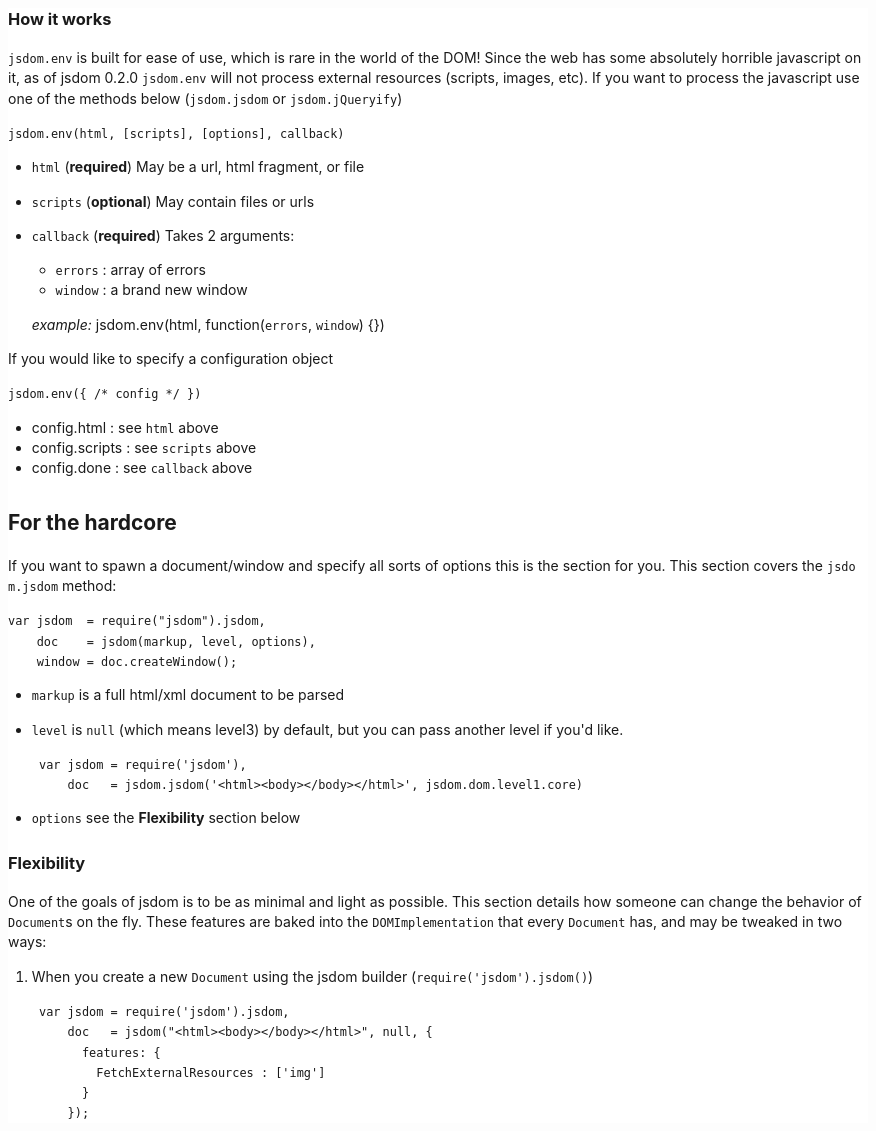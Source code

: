 
### How it works
  `jsdom.env` is built for ease of use, which is rare in the world of the DOM!  Since the web has some absolutely horrible javascript on it, as of jsdom 0.2.0 `jsdom.env` will not process external resources (scripts, images, etc).  If you want to process the javascript use one of the methods below (`jsdom.jsdom` or `jsdom.jQueryify`)

    jsdom.env(html, [scripts], [options], callback)

  - `html` (**required**)
    May be a url, html fragment, or file

  - `scripts` (**optional**)
    May contain files or urls
 
  - `callback` (**required**)
    Takes 2 arguments: 
    - `errors` : array of errors
    - `window` : a brand new window

    _example:_  jsdom.env(html, function(`errors`, `window`) {})


If you would like to specify a configuration object

    jsdom.env({ /* config */ })

  - config.html    : see `html` above
  - config.scripts : see `scripts` above
  - config.done    : see `callback` above

## For the hardcore

If you want to spawn a document/window and specify all sorts of options this is the section for you. This section covers the `jsdom.jsdom` method:

    var jsdom  = require("jsdom").jsdom,
        doc    = jsdom(markup, level, options),
        window = doc.createWindow();
 
 - `markup` is a full html/xml document to be parsed
 - `level` is `null` (which means level3) by default, but you can pass another level if you'd like.


        var jsdom = require('jsdom'),
            doc   = jsdom.jsdom('<html><body></body></html>', jsdom.dom.level1.core)
     
 - `options` see the **Flexibility** section below

### Flexibility

One of the goals of jsdom is to be as minimal and light as possible. This section details how
someone can change the behavior of `Document`s on the fly.  These features are baked into
the `DOMImplementation` that every `Document` has, and may be tweaked in two ways:

1. When you create a new `Document` using the jsdom builder (`require('jsdom').jsdom()`)

        var jsdom = require('jsdom').jsdom,
            doc   = jsdom("<html><body></body></html>", null, {
              features: {
                FetchExternalResources : ['img']
              }
            });


  [mailing list]: http://groups.google.com/group/jsdom
  [project site]: http://www.jsdom.org
  [mjsunit.runner]: http://github.com/tmpvar/mjsunit.runner
  [testlog]: http://github.com/tmpvar/jsdom/blob/master/test/testlog.txt
  [plan]: http://github.com/tmpvar/jsdom/blob/master/PLAN.json
[mjsunit.runner]: http://github.com/tmpvar/mjsunit.runner